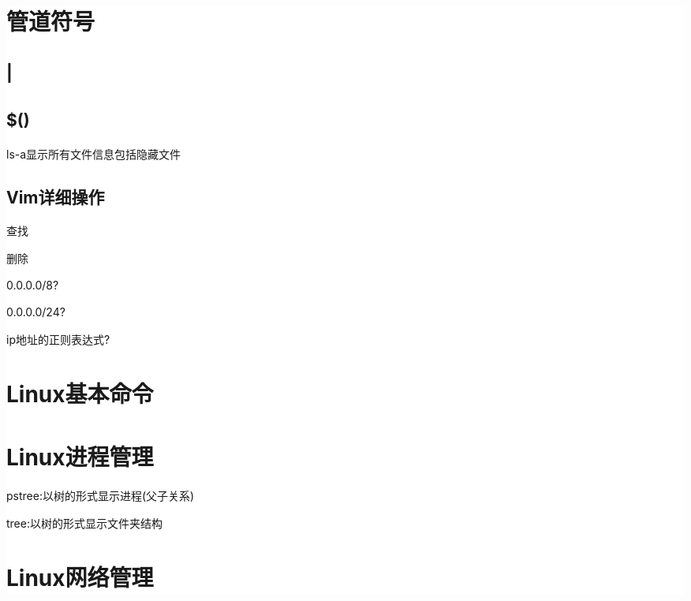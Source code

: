 





# 管道符号

## |

## $()

ls-a显示所有文件信息包括隐藏文件

## Vim详细操作

查找

删除

0.0.0.0/8?

0.0.0.0/24?

ip地址的正则表达式?



# Linux基本命令

# Linux进程管理

pstree:以树的形式显示进程(父子关系)

tree:以树的形式显示文件夹结构

# Linux网络管理

